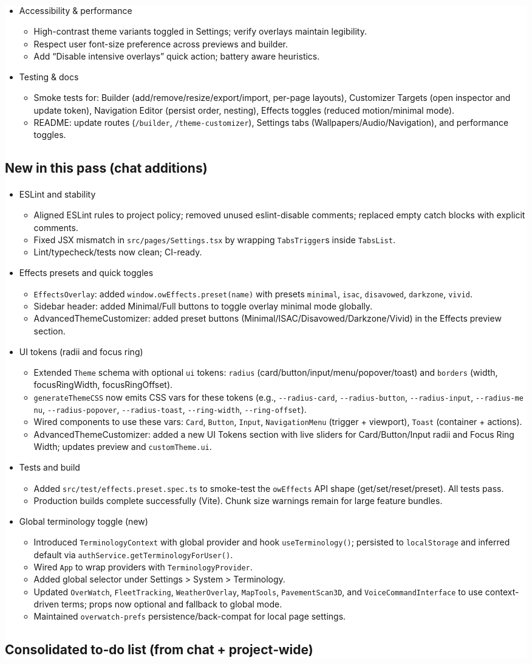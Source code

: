 - Accessibility & performance
  - High-contrast theme variants toggled in Settings; verify overlays maintain legibility.
  - Respect user font-size preference across previews and builder.
  - Add “Disable intensive overlays” quick action; battery aware heuristics.

- Testing & docs
  - Smoke tests for: Builder (add/remove/resize/export/import, per-page layouts), Customizer Targets (open inspector and update token), Navigation Editor (persist order, nesting), Effects toggles (reduced motion/minimal mode).
  - README: update routes (`/builder`, `/theme-customizer`), Settings tabs (Wallpapers/Audio/Navigation), and performance toggles.

## New in this pass (chat additions)

- ESLint and stability
  - Aligned ESLint rules to project policy; removed unused eslint-disable comments; replaced empty catch blocks with explicit comments.
  - Fixed JSX mismatch in `src/pages/Settings.tsx` by wrapping `TabsTrigger`s inside `TabsList`.
  - Lint/typecheck/tests now clean; CI-ready.

- Effects presets and quick toggles
  - `EffectsOverlay`: added `window.owEffects.preset(name)` with presets `minimal`, `isac`, `disavowed`, `darkzone`, `vivid`.
  - Sidebar header: added Minimal/Full buttons to toggle overlay minimal mode globally.
  - AdvancedThemeCustomizer: added preset buttons (Minimal/ISAC/Disavowed/Darkzone/Vivid) in the Effects preview section.

- UI tokens (radii and focus ring)
  - Extended `Theme` schema with optional `ui` tokens: `radius` (card/button/input/menu/popover/toast) and `borders` (width, focusRingWidth, focusRingOffset).
  - `generateThemeCSS` now emits CSS vars for these tokens (e.g., `--radius-card`, `--radius-button`, `--radius-input`, `--radius-menu`, `--radius-popover`, `--radius-toast`, `--ring-width`, `--ring-offset`).
  - Wired components to use these vars: `Card`, `Button`, `Input`, `NavigationMenu` (trigger + viewport), `Toast` (container + actions).
  - AdvancedThemeCustomizer: added a new UI Tokens section with live sliders for Card/Button/Input radii and Focus Ring Width; updates preview and `customTheme.ui`.

- Tests and build
  - Added `src/test/effects.preset.spec.ts` to smoke-test the `owEffects` API shape (get/set/reset/preset). All tests pass.
  - Production builds complete successfully (Vite). Chunk size warnings remain for large feature bundles.

- Global terminology toggle (new)
  - Introduced `TerminologyContext` with global provider and hook `useTerminology()`; persisted to `localStorage` and inferred default via `authService.getTerminologyForUser()`.
  - Wired `App` to wrap providers with `TerminologyProvider`.
  - Added global selector under Settings > System > Terminology.
  - Updated `OverWatch`, `FleetTracking`, `WeatherOverlay`, `MapTools`, `PavementScan3D`, and `VoiceCommandInterface` to use context-driven terms; props now optional and fallback to global mode.
  - Maintained `overwatch-prefs` persistence/back-compat for local page settings.

## Consolidated to‑do list (from chat + project‑wide)
